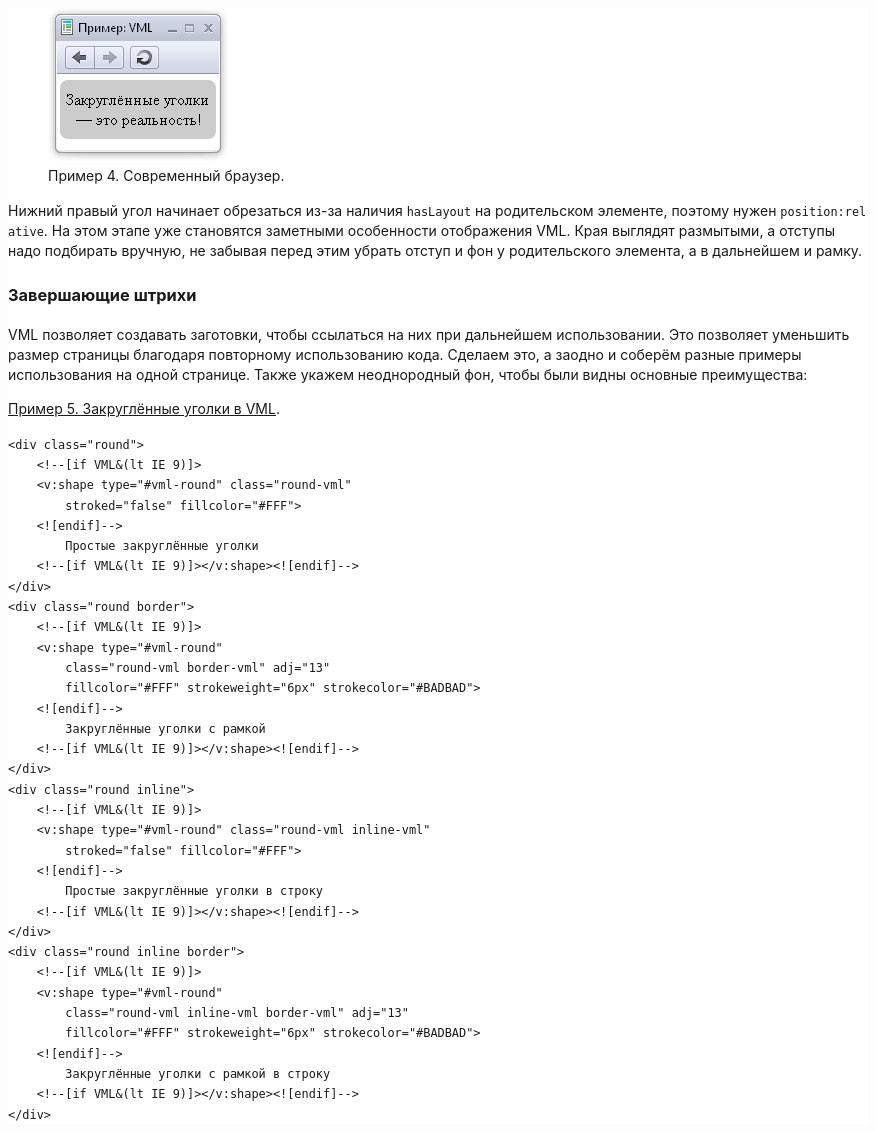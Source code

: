 <figure>
    <img src="images/4.1-modern-shot.png" alt="Пример 4. Современный браузер.">
    <figcaption>Пример 4. Современный браузер.</figcaption>
</figure>

Нижний правый угол начинает обрезаться из-за наличия `hasLayout` на родительском элементе, поэтому нужен `position:relative`. На этом этапе уже становятся заметными особенности отображения VML. Края выглядят размытыми, а отступы надо подбирать вручную, не забывая перед этим убрать отступ и фон у родительского элемента, а в дальнейшем и рамку.

### Завершающие штрихи

VML позволяет создавать заготовки, чтобы ссылаться на них при дальнейшем использовании. Это позволяет уменьшить размер страницы благодаря повторному использованию кода. Сделаем это, а заодно и соберём разные примеры использования на одной странице. Также укажем неоднородный фон, чтобы были видны основные преимущества:

[Пример 5. Закруглённые уголки в VML](demos/5-vml-roundies.html).

    <div class="round">
        <!--[if VML&(lt IE 9)]>
        <v:shape type="#vml-round" class="round-vml"
            stroked="false" fillcolor="#FFF">
        <![endif]-->
            Простые закруглённые уголки
        <!--[if VML&(lt IE 9)]></v:shape><![endif]-->
    </div>
    <div class="round border">
        <!--[if VML&(lt IE 9)]>
        <v:shape type="#vml-round"
            class="round-vml border-vml" adj="13"
            fillcolor="#FFF" strokeweight="6px" strokecolor="#BADBAD">
        <![endif]-->
            Закруглённые уголки с рамкой
        <!--[if VML&(lt IE 9)]></v:shape><![endif]-->
    </div>
    <div class="round inline">
        <!--[if VML&(lt IE 9)]>
        <v:shape type="#vml-round" class="round-vml inline-vml"
            stroked="false" fillcolor="#FFF">
        <![endif]-->
            Простые закруглённые уголки в строку
        <!--[if VML&(lt IE 9)]></v:shape><![endif]-->
    </div>
    <div class="round inline border">
        <!--[if VML&(lt IE 9)]>
        <v:shape type="#vml-round"
            class="round-vml inline-vml border-vml" adj="13"
            fillcolor="#FFF" strokeweight="6px" strokecolor="#BADBAD">
        <![endif]-->
            Закруглённые уголки с рамкой в строку
        <!--[if VML&(lt IE 9)]></v:shape><![endif]-->
    </div>

